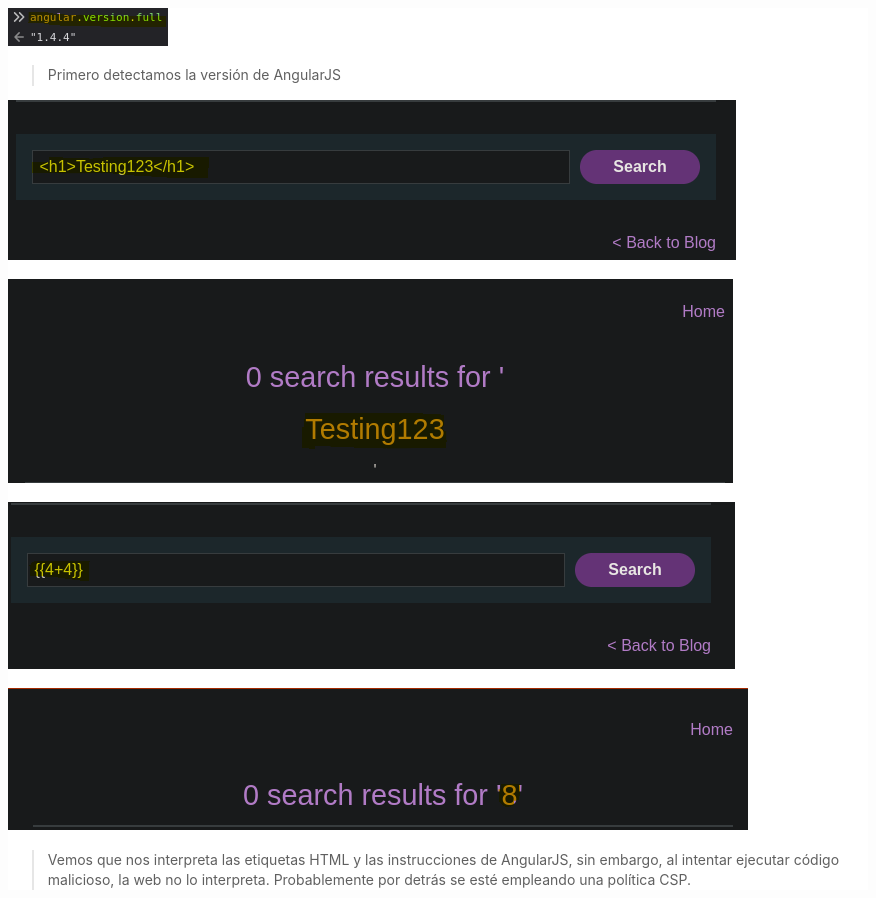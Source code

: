![](/img2/Pasted%20image%2020250727195107.png)

> Primero detectamos la versión de AngularJS

![](/img2/Pasted%20image%2020250727195154.png)

![](/img2/Pasted%20image%2020250727195256.png)

![](/img2/Pasted%20image%2020250727195345.png)

![](/img2/Pasted%20image%2020250727195414.png)

> Vemos que nos interpreta las etiquetas HTML y las instrucciones de AngularJS, sin embargo, al intentar ejecutar código malicioso, la web no lo interpreta.  Probablemente por detrás se esté empleando una política CSP.
